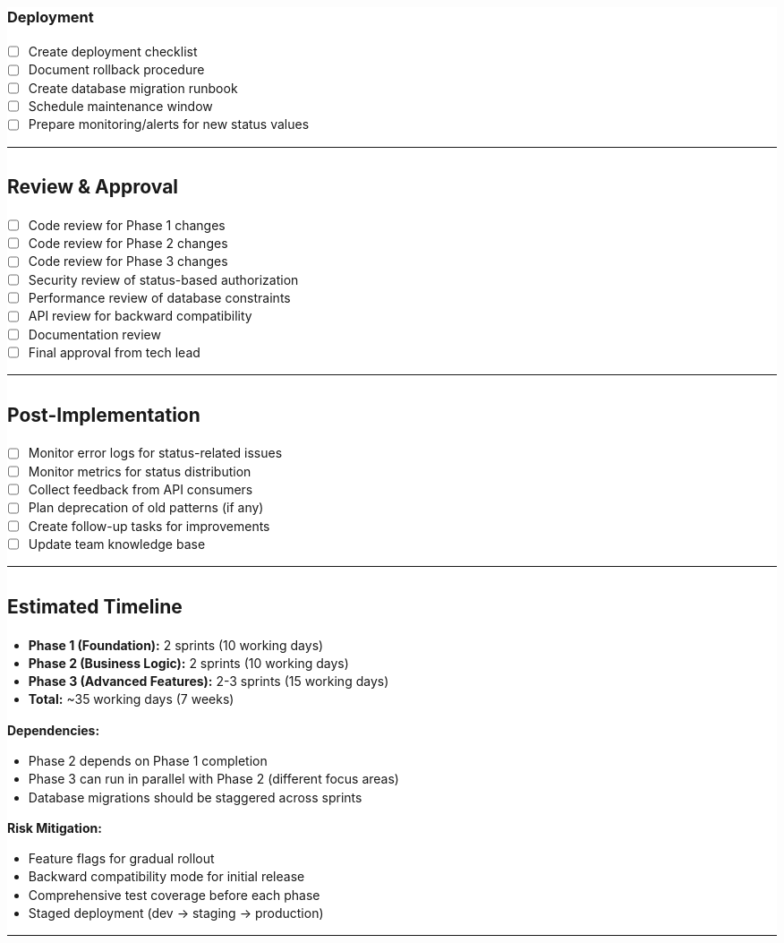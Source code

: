 ### Deployment
- [ ] Create deployment checklist
- [ ] Document rollback procedure
- [ ] Create database migration runbook
- [ ] Schedule maintenance window
- [ ] Prepare monitoring/alerts for new status values

---

## Review & Approval

- [ ] Code review for Phase 1 changes
- [ ] Code review for Phase 2 changes
- [ ] Code review for Phase 3 changes
- [ ] Security review of status-based authorization
- [ ] Performance review of database constraints
- [ ] API review for backward compatibility
- [ ] Documentation review
- [ ] Final approval from tech lead

---

## Post-Implementation

- [ ] Monitor error logs for status-related issues
- [ ] Monitor metrics for status distribution
- [ ] Collect feedback from API consumers
- [ ] Plan deprecation of old patterns (if any)
- [ ] Create follow-up tasks for improvements
- [ ] Update team knowledge base

---

## Estimated Timeline

- **Phase 1 (Foundation):** 2 sprints (10 working days)
- **Phase 2 (Business Logic):** 2 sprints (10 working days)
- **Phase 3 (Advanced Features):** 2-3 sprints (15 working days)
- **Total:** ~35 working days (7 weeks)

**Dependencies:**
- Phase 2 depends on Phase 1 completion
- Phase 3 can run in parallel with Phase 2 (different focus areas)
- Database migrations should be staggered across sprints

**Risk Mitigation:**
- Feature flags for gradual rollout
- Backward compatibility mode for initial release
- Comprehensive test coverage before each phase
- Staged deployment (dev → staging → production)

---
